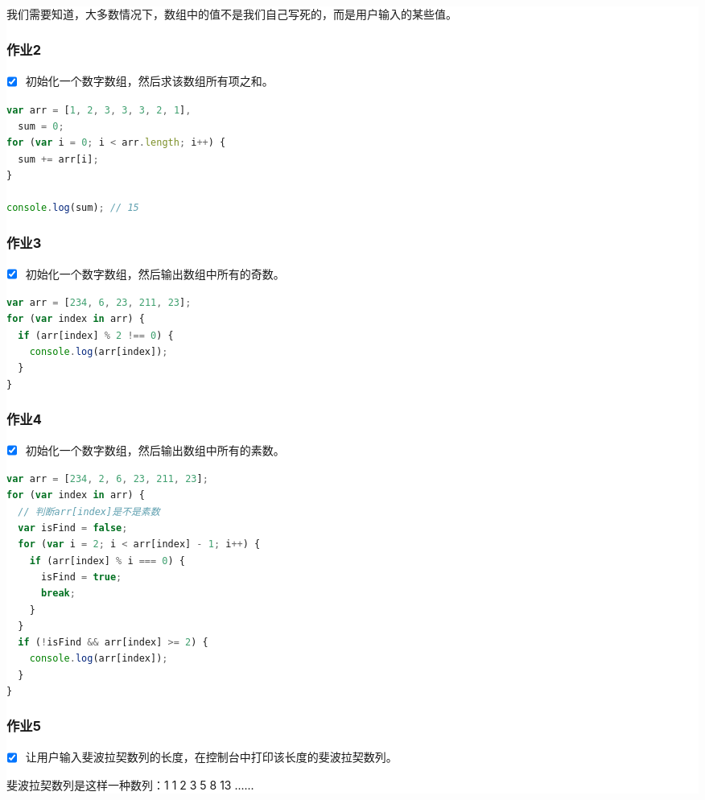 我们需要知道，大多数情况下，数组中的值不是我们自己写死的，而是用户输入的某些值。

### 作业2

- [x] 初始化一个数字数组，然后求该数组所有项之和。

```js
var arr = [1, 2, 3, 3, 3, 2, 1],
  sum = 0;
for (var i = 0; i < arr.length; i++) {
  sum += arr[i];
}

console.log(sum); // 15
```

### 作业3

- [x] 初始化一个数字数组，然后输出数组中所有的奇数。

```js
var arr = [234, 6, 23, 211, 23];
for (var index in arr) {
  if (arr[index] % 2 !== 0) {
    console.log(arr[index]);
  }
}
```

### 作业4

- [x] 初始化一个数字数组，然后输出数组中所有的素数。

```js
var arr = [234, 2, 6, 23, 211, 23];
for (var index in arr) {
  // 判断arr[index]是不是素数
  var isFind = false;
  for (var i = 2; i < arr[index] - 1; i++) {
    if (arr[index] % i === 0) {
      isFind = true;
      break;
    }
  }
  if (!isFind && arr[index] >= 2) {
    console.log(arr[index]);
  }
}
```

### 作业5

- [x] 让用户输入斐波拉契数列的长度，在控制台中打印该长度的斐波拉契数列。

斐波拉契数列是这样一种数列：1 1 2 3 5 8 13 ......
